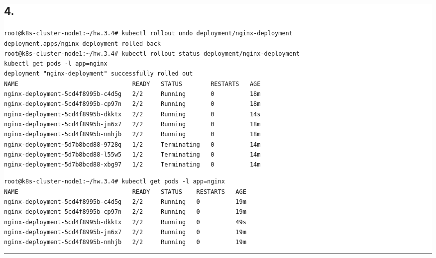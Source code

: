 ## 4.
```
root@k8s-cluster-node1:~/hw.3.4# kubectl rollout undo deployment/nginx-deployment
deployment.apps/nginx-deployment rolled back
root@k8s-cluster-node1:~/hw.3.4# kubectl rollout status deployment/nginx-deployment
kubectl get pods -l app=nginx
deployment "nginx-deployment" successfully rolled out
NAME                                READY   STATUS        RESTARTS   AGE
nginx-deployment-5cd4f8995b-c4d5g   2/2     Running       0          18m
nginx-deployment-5cd4f8995b-cp97n   2/2     Running       0          18m
nginx-deployment-5cd4f8995b-dkktx   2/2     Running       0          14s
nginx-deployment-5cd4f8995b-jn6x7   2/2     Running       0          18m
nginx-deployment-5cd4f8995b-nnhjb   2/2     Running       0          18m
nginx-deployment-5d7b8bcd88-9728q   1/2     Terminating   0          14m
nginx-deployment-5d7b8bcd88-l55w5   1/2     Terminating   0          14m
nginx-deployment-5d7b8bcd88-xbg97   1/2     Terminating   0          14m
```
```
root@k8s-cluster-node1:~/hw.3.4# kubectl get pods -l app=nginx
NAME                                READY   STATUS    RESTARTS   AGE
nginx-deployment-5cd4f8995b-c4d5g   2/2     Running   0          19m
nginx-deployment-5cd4f8995b-cp97n   2/2     Running   0          19m
nginx-deployment-5cd4f8995b-dkktx   2/2     Running   0          49s
nginx-deployment-5cd4f8995b-jn6x7   2/2     Running   0          19m
nginx-deployment-5cd4f8995b-nnhjb   2/2     Running   0          19m
```


------

